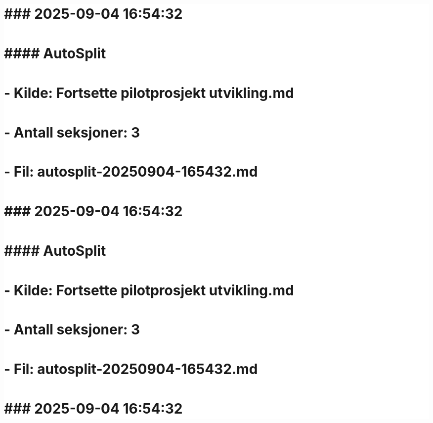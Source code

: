 #

#

#

#

# \### 2025-09-04 16:54:32

# \#### AutoSplit

# \- Kilde: Fortsette pilotprosjekt utvikling.md

# \- Antall seksjoner: 3

# \- Fil: autosplit-20250904-165432.md

#

#

#

#

# \### 2025-09-04 16:54:32

# \#### AutoSplit

# \- Kilde: Fortsette pilotprosjekt utvikling.md

# \- Antall seksjoner: 3

# \- Fil: autosplit-20250904-165432.md

#

#

#

#

# \### 2025-09-04 16:54:32
